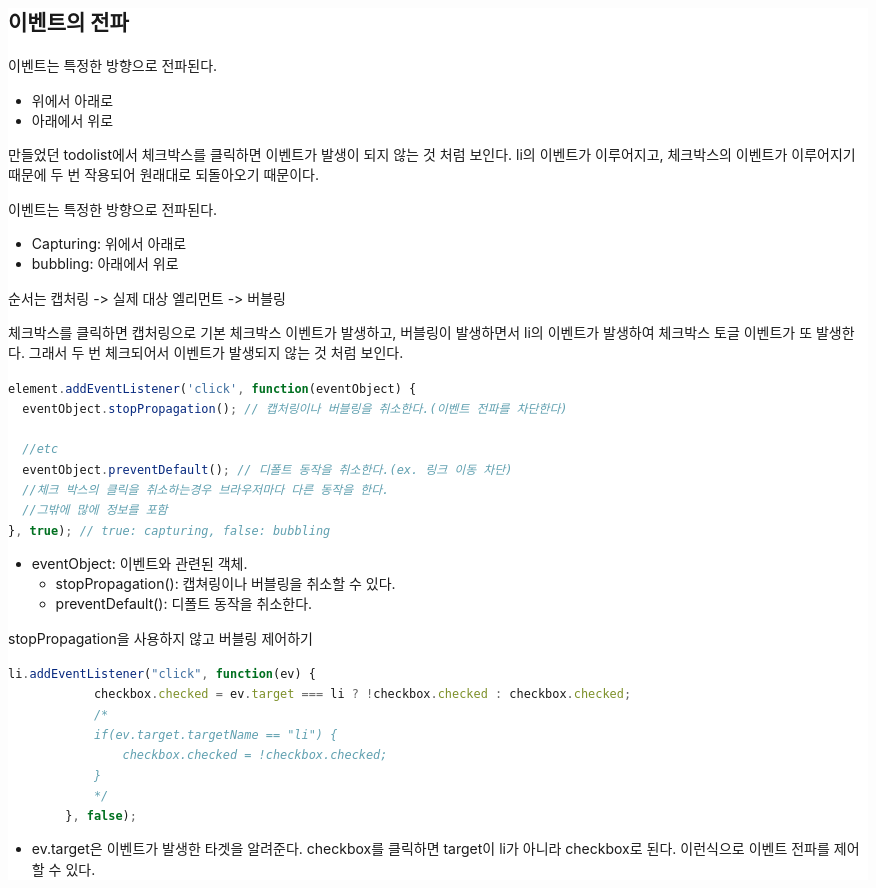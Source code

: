 

## 이벤트의 전파

이벤트는 특정한 방향으로 전파된다.

* 위에서 아래로
* 아래에서 위로



만들었던 todolist에서 체크박스를 클릭하면 이벤트가 발생이 되지 않는 것 처럼 보인다. li의 이벤트가 이루어지고, 체크박스의 이벤트가 이루어지기 때문에 두 번 작용되어 원래대로 되돌아오기 때문이다.



이벤트는 특정한 방향으로 전파된다.

* Capturing: 위에서 아래로
* bubbling: 아래에서 위로



순서는 캡처링 -> 실제 대상 엘리먼트 -> 버블링

체크박스를 클릭하면 캡처링으로 기본 체크박스 이벤트가 발생하고, 버블링이 발생하면서 li의 이벤트가 발생하여 체크박스 토글 이벤트가 또 발생한다. 그래서 두 번 체크되어서 이벤트가 발생되지 않는 것 처럼 보인다.



```javascript
element.addEventListener('click', function(eventObject) {
  eventObject.stopPropagation(); // 캡처링이나 버블링을 취소한다.(이벤트 전파를 차단한다)

  //etc
  eventObject.preventDefault(); // 디폴트 동작을 취소한다.(ex. 링크 이동 차단)
  //체크 박스의 클릭을 취소하는경우 브라우저마다 다른 동작을 한다.
  //그밖에 많에 정보를 포함
}, true); // true: capturing, false: bubbling
```

* eventObject: 이벤트와 관련된 객체. 
  * stopPropagation(): 캡쳐링이나 버블링을 취소할 수 있다.
  * preventDefault(): 디폴트 동작을 취소한다.



stopPropagation을 사용하지 않고 버블링 제어하기

```javascript
li.addEventListener("click", function(ev) {
            checkbox.checked = ev.target === li ? !checkbox.checked : checkbox.checked;
    		/*
    		if(ev.target.targetName == "li") {
    			checkbox.checked = !checkbox.checked;
    		}
    		*/
        }, false);
```

* ev.target은 이벤트가 발생한 타겟을 알려준다. checkbox를 클릭하면 target이 li가 아니라 checkbox로 된다. 이런식으로 이벤트 전파를 제어할 수 있다.
